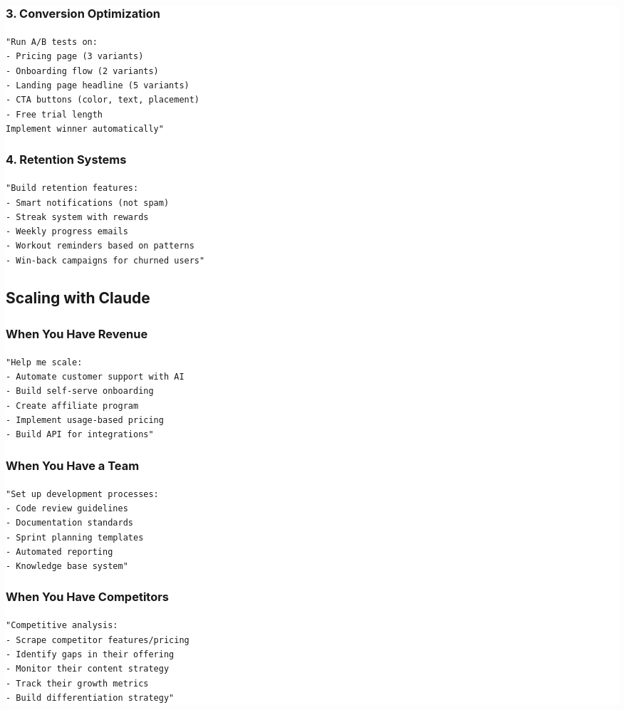 ### 3. Conversion Optimization
```
"Run A/B tests on:
- Pricing page (3 variants)
- Onboarding flow (2 variants)
- Landing page headline (5 variants)
- CTA buttons (color, text, placement)
- Free trial length
Implement winner automatically"
```

### 4. Retention Systems
```
"Build retention features:
- Smart notifications (not spam)
- Streak system with rewards
- Weekly progress emails
- Workout reminders based on patterns
- Win-back campaigns for churned users"
```

## Scaling with Claude

### When You Have Revenue
```
"Help me scale:
- Automate customer support with AI
- Build self-serve onboarding
- Create affiliate program
- Implement usage-based pricing
- Build API for integrations"
```

### When You Have a Team
```
"Set up development processes:
- Code review guidelines
- Documentation standards
- Sprint planning templates
- Automated reporting
- Knowledge base system"
```

### When You Have Competitors
```
"Competitive analysis:
- Scrape competitor features/pricing
- Identify gaps in their offering
- Monitor their content strategy
- Track their growth metrics
- Build differentiation strategy"
```
